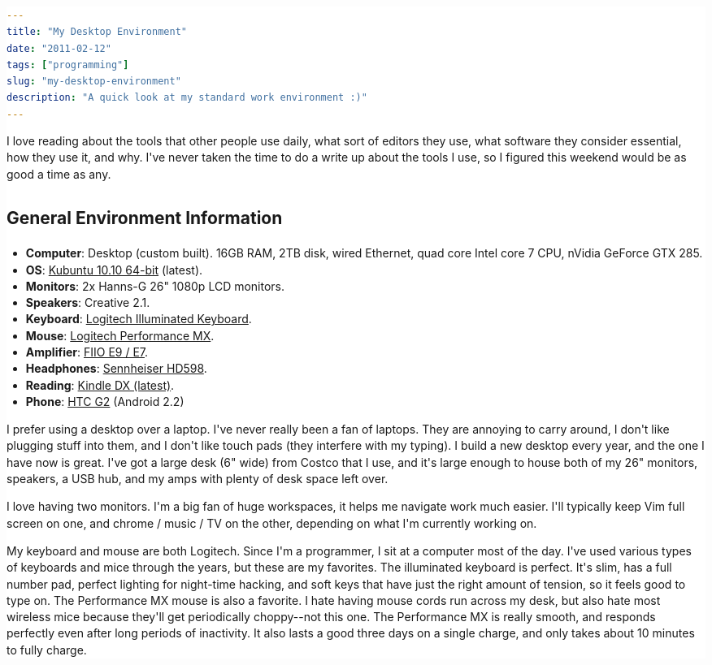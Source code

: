 ```yaml
---
title: "My Desktop Environment"
date: "2011-02-12"
tags: ["programming"]
slug: "my-desktop-environment"
description: "A quick look at my standard work environment :)"
---
```



I love reading about the tools that other people use daily, what sort of
editors they use, what software they consider essential, how they use it, and
why.  I've never taken the time to do a write up about the tools I use, so I
figured this weekend would be as good a time as any.


## General Environment Information

-   **Computer**: Desktop (custom built). 16GB RAM, 2TB disk, wired Ethernet,
    quad core Intel core 7 CPU, nVidia GeForce GTX 285.
-   **OS**: [Kubuntu 10.10 64-bit][] (latest).
-   **Monitors**: 2x Hanns-G 26" 1080p LCD monitors.
-   **Speakers**: Creative 2.1.
-   **Keyboard**: [Logitech Illuminated Keyboard][].
-   **Mouse**: [Logitech Performance MX][].
-   **Amplifier**: [FIIO E9 / E7][].
-   **Headphones**: [Sennheiser HD598][].
-   **Reading**: [Kindle DX (latest)][].
-   **Phone**: [HTC G2][] (Android 2.2)

I prefer using a desktop over a laptop.  I've never really been a fan of
laptops.  They are annoying to carry around, I don't like plugging stuff into
them, and I don't like touch pads (they interfere with my typing).  I build a
new desktop every year, and the one I have now is great.  I've got a large desk
(6" wide) from Costco that I use, and it's large enough to house both of my 26"
monitors, speakers, a USB hub, and my amps with plenty of desk space left over.

I love having two monitors.  I'm a big fan of huge workspaces, it helps me
navigate work much easier.  I'll typically keep Vim full screen on one, and
chrome / music / TV on the other, depending on what I'm currently working on.

My keyboard and mouse are both Logitech.  Since I'm a programmer, I sit at a
computer most of the day.  I've used various types of keyboards and mice
through the years, but these are my favorites.  The illuminated keyboard is
perfect.  It's slim, has a full number pad, perfect lighting for night-time
hacking, and soft keys that have just the right amount of tension, so it feels
good to type on.  The Performance MX mouse is also a favorite.  I hate having
mouse cords run across my desk, but also hate most wireless mice because
they'll get periodically choppy--not this one.  The Performance MX is really
smooth, and responds perfectly even after long periods of inactivity.  It also
lasts a good three days on a single charge, and only takes about 10 minutes to
fully charge.


  [Kubuntu 10.10 64-bit]: http://www.kubuntu.org/ "Kubuntu 10.10 64-bit"
  [Logitech Illuminated Keyboard]: http://www.amazon.com/gp/product/B001F51G16/ref=as_li_ss_tl?ie=UTF8&camp=1789&creative=390957&creativeASIN=B001F51G16&linkCode=as2&tag=rdegges-20 "Logitech Illuminated Keyboard"
  [Logitech Performance MX]: http://www.amazon.com/gp/product/B002HWRJBM/ref=as_li_ss_tl?ie=UTF8&camp=1789&creative=390957&creativeASIN=B002HWRJBM&linkCode=as2&tag=rdegges-20 "Logitech Performance MX"
  [FIIO E9 / E7]: http://www.amazon.com/gp/product/B004M172FY/ref=as_li_ss_tl?ie=UTF8&camp=1789&creative=390957&creativeASIN=B004M172FY&linkCode=as2&tag=rdegges-20 "FiiO E9 / E7"
  [Sennheiser HD598]: http://www.amazon.com/gp/product/B0042A8CW2/ref=as_li_ss_tl?ie=UTF8&camp=1789&creative=390957&creativeASIN=B0042A8CW2&linkCode=as2&tag=rdegges-20 "Sennheiser HD598"
  [Kindle DX (latest)]: http://www.amazon.com/gp/product/B002GYWHSQ/ref=as_li_ss_tl?ie=UTF8&camp=1789&creative=390957&creativeASIN=B002GYWHSQ&linkCode=as2&tag=rdegges-20 "Kindle DX"
  [HTC G2]: http://www.amazon.com/gp/product/B004ZF0E16/ref=as_li_ss_tl?ie=UTF8&camp=1789&creative=390957&creativeASIN=B004ZF0E16&linkCode=as2&tag=rdegges-20 "HTC G2"
  [My Workspace]: /static/images/2011/my-workspace.png "My Workspace"
  [Desktop Screenshot 1]: /static/images/2011/desktop-screenshot-1.png "Desktop Screenshot 1"
  [Desktop Screenshot 2]: /static/images/2011/desktop-screenshot-2.png "Desktop Screenshot 2"
  [Desktop Screenshot 3]: /static/images/2011/desktop-screenshot-3.png "Desktop Screenshot 3"
  [Google Chrome]: http://www.google.com/chrome "Google Chrome"
  [TweetDeck]: http://www.tweetdeck.com/ "TweetDeck"
  [Adblock]: https://chrome.google.com/webstore/detail/gighmmpiobklfepjocnamgkkbiglidom "Adblock"
  [Google Voice]: https://chrome.google.com/webstore/detail/kcnhkahnjcbndmmehfkdnkjomaanaooo "Google Voice"
  [Minimalist for Gmail]: https://chrome.google.com/webstore/detail/oddhbkghjoccbljmagcgoklbfdjeiinb "Minimalist for Gmail"
  [Vimium]: https://chrome.google.com/webstore/detail/dbepggeogbaibhgnhhndojpepiihcmeb "Vimium"
  [Webpage Screenshot]: https://chrome.google.com/webstore/detail/ckibcdccnfeookdmbahgiakhnjcddpki "Webpage Screenshot"
  [Konsole Screenshot 1]: /static/images/2011/konsole-screenshot-1.png "Konsole Screenshot 1"
  [Konsole Screenshot 2]: /static/images/2011/konsole-screenshot-2.png "Konsole Screenshot 2"
  [pathogen]: https://github.com/tpope/vim-pathogen "pathogen"
  [vim-puppet]: https://github.com/rodjek/vim-puppet "vim-puppet"
  [vim-pyflakes]: https://github.com/kevinw/pyflakes-vim "vim-pyflakes"
  [ropevim]: https://github.com/gordyt/rope-vim "ropevim"
  [snipmate]: https://github.com/msanders/snipmate.vim "snipmate"
  [snipmate_django]: https://github.com/robhudson/snipmate_for_django "snipmate_django"
  [trailing-whitespace]: https://github.com/vim-scripts/trailing-whitespace "trailing-whitespace"
  [vim-fugitive]: https://github.com/tpope/vim-fugitive "vim-fugitive"
  [vim-uninpaired]: https://github.com/tpope/vim-unimpaired "vim-unimpaired"
  [Vim Screenshot 1]: /static/images/2011/vim-screenshot-1.png "Vim Screenshot 1"
  [Vim Screenshot 2]: /static/images/2011/vim-screenshot-2.png "Vim Screenshot 2"
  [GNU Screen Screenshot]: /static/images/2011/gnu-screen-screenshot.png "GNU Screen Screenshot"
  [Dropbox]: http://db.tt/nP9tpb2 "Dropbox"
  [Amarok]: http://amarok.kde.org/en "Amarok"
  [last.fm]: http://www.last.fm/home "last.fm"
  [Amarok Screenshot]: /static/images/2011/amarok-screenshot.png "Amarok Screenshot"
  [IRSSI]: http://www.irssi.org/ "IRSSI"
  [IRSSI Screenshot]: /static/images/2011/irssi-screenshot.png "IRSSI Screenshot"
